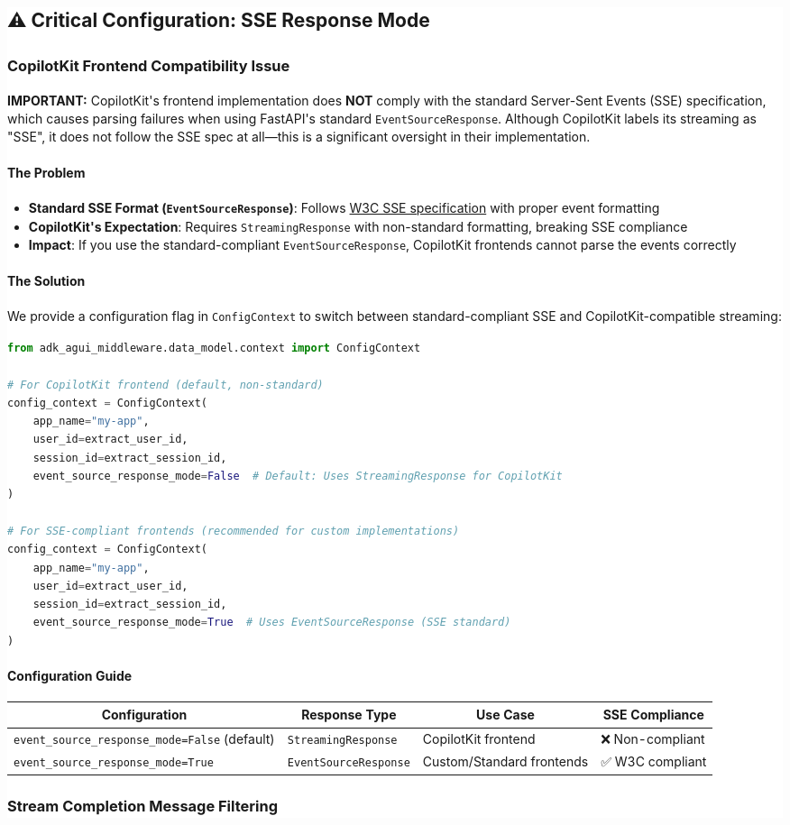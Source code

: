 ## ⚠️ Critical Configuration: SSE Response Mode

### CopilotKit Frontend Compatibility Issue

**IMPORTANT:** CopilotKit's frontend implementation does **NOT** comply with the standard Server-Sent Events (SSE) specification, which causes parsing failures when using FastAPI's standard `EventSourceResponse`. Although CopilotKit labels its streaming as "SSE", it does not follow the SSE spec at all—this is a significant oversight in their implementation.

#### The Problem

- **Standard SSE Format (`EventSourceResponse`)**: Follows [W3C SSE specification](https://html.spec.whatwg.org/multipage/server-sent-events.html) with proper event formatting
- **CopilotKit's Expectation**: Requires `StreamingResponse` with non-standard formatting, breaking SSE compliance
- **Impact**: If you use the standard-compliant `EventSourceResponse`, CopilotKit frontends cannot parse the events correctly

#### The Solution

We provide a configuration flag in `ConfigContext` to switch between standard-compliant SSE and CopilotKit-compatible streaming:

```python
from adk_agui_middleware.data_model.context import ConfigContext

# For CopilotKit frontend (default, non-standard)
config_context = ConfigContext(
    app_name="my-app",
    user_id=extract_user_id,
    session_id=extract_session_id,
    event_source_response_mode=False  # Default: Uses StreamingResponse for CopilotKit
)

# For SSE-compliant frontends (recommended for custom implementations)
config_context = ConfigContext(
    app_name="my-app",
    user_id=extract_user_id,
    session_id=extract_session_id,
    event_source_response_mode=True  # Uses EventSourceResponse (SSE standard)
)
```

#### Configuration Guide

| Configuration | Response Type | Use Case | SSE Compliance |
|--------------|---------------|----------|----------------|
| `event_source_response_mode=False` (default) | `StreamingResponse` | CopilotKit frontend | ❌ Non-compliant |
| `event_source_response_mode=True` | `EventSourceResponse` | Custom/Standard frontends | ✅ W3C compliant |

### Stream Completion Message Filtering
